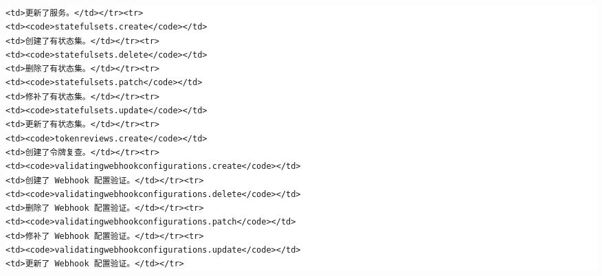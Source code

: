     <td>更新了服务。</td></tr><tr>
    <td><code>statefulsets.create</code></td>
    <td>创建了有状态集。</td></tr><tr>
    <td><code>statefulsets.delete</code></td>
    <td>删除了有状态集。</td></tr><tr>
    <td><code>statefulsets.patch</code></td>
    <td>修补了有状态集。</td></tr><tr>
    <td><code>statefulsets.update</code></td>
    <td>更新了有状态集。</td></tr><tr>
    <td><code>tokenreviews.create</code></td>
    <td>创建了令牌复查。</td></tr><tr>
    <td><code>validatingwebhookconfigurations.create</code></td>
    <td>创建了 Webhook 配置验证。</td></tr><tr>
    <td><code>validatingwebhookconfigurations.delete</code></td>
    <td>删除了 Webhook 配置验证。</td></tr><tr>
    <td><code>validatingwebhookconfigurations.patch</code></td>
    <td>修补了 Webhook 配置验证。</td></tr><tr>
    <td><code>validatingwebhookconfigurations.update</code></td>
    <td>更新了 Webhook 配置验证。</td></tr>
</table>

